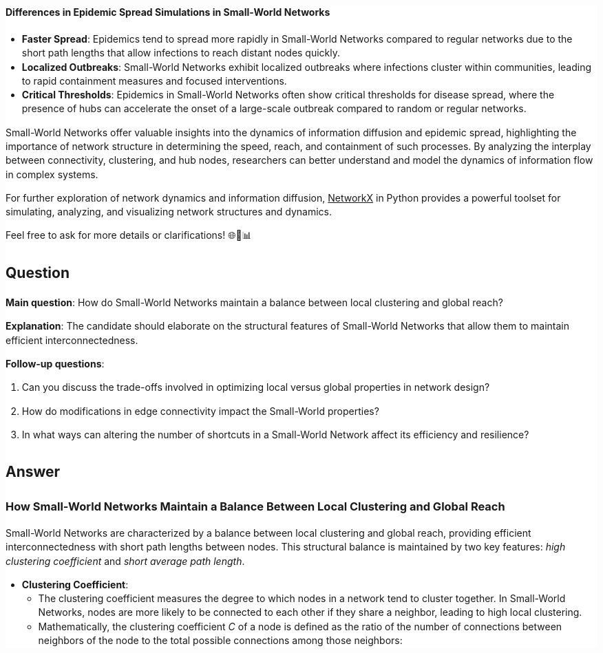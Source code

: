 #### Differences in Epidemic Spread Simulations in Small-World Networks
- **Faster Spread**: Epidemics tend to spread more rapidly in Small-World Networks compared to regular networks due to the short path lengths that allow infections to reach distant nodes quickly.
- **Localized Outbreaks**: Small-World Networks exhibit localized outbreaks where infections cluster within communities, leading to rapid containment measures and focused interventions.
- **Critical Thresholds**: Epidemics in Small-World Networks often show critical thresholds for disease spread, where the presence of hubs can accelerate the onset of a large-scale outbreak compared to random or regular networks.

Small-World Networks offer valuable insights into the dynamics of information diffusion and epidemic spread, highlighting the importance of network structure in determining the speed, reach, and containment of such processes. By analyzing the interplay between connectivity, clustering, and hub nodes, researchers can better understand and model the dynamics of information flow in complex systems.

For further exploration of network dynamics and information diffusion, [NetworkX](https://networkx.org/) in Python provides a powerful toolset for simulating, analyzing, and visualizing network structures and dynamics.

Feel free to ask for more details or clarifications! 🌐🧠📊

## Question
**Main question**: How do Small-World Networks maintain a balance between local clustering and global reach?

**Explanation**: The candidate should elaborate on the structural features of Small-World Networks that allow them to maintain efficient interconnectedness.

**Follow-up questions**:

1. Can you discuss the trade-offs involved in optimizing local versus global properties in network design?

2. How do modifications in edge connectivity impact the Small-World properties?

3. In what ways can altering the number of shortcuts in a Small-World Network affect its efficiency and resilience?





## Answer
### How Small-World Networks Maintain a Balance Between Local Clustering and Global Reach

Small-World Networks are characterized by a balance between local clustering and global reach, providing efficient interconnectedness with short path lengths between nodes. This structural balance is maintained by two key features: *high clustering coefficient* and *short average path length*.

- **Clustering Coefficient**:
  - The clustering coefficient measures the degree to which nodes in a network tend to cluster together. In Small-World Networks, nodes are more likely to be connected to each other if they share a neighbor, leading to high local clustering.
  - Mathematically, the clustering coefficient $C$ of a node is defined as the ratio of the number of connections between neighbors of the node to the total possible connections among those neighbors: 
